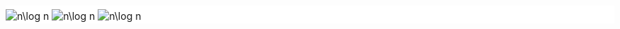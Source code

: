 <td style="background:#dfd"><span data-sort-value="20&nbsp;!"><span class="mwe-math-element"><span class="mwe-math-mathml-inline mwe-math-mathml-a11y" style="display: none;"><math xmlns="http://www.w3.org/1998/Math/MathML" alttext="{\displaystyle n\log n}">
  <semantics>
    <mrow class="MJX-TeXAtom-ORD">
      <mstyle displaystyle="true" scriptlevel="0">
        <mi>n</mi>
        <mi>log</mi>
        <mo>⁡<!-- ⁡ --></mo>
        <mi>n</mi>
      </mstyle>
    </mrow>
    <annotation encoding="application/x-tex">{\displaystyle n\log n}</annotation>
  </semantics>
</math></span><img src="https://wikimedia.org/api/rest_v1/media/math/render/svg/560dfdce0353a330e03e4b3e0b7ca6e484bb40fb" class="mwe-math-fallback-image-inline" aria-hidden="true" style="vertical-align: -0.671ex; width:6.535ex; height:2.509ex;" alt="n\log n"></span></span>
</td>
<td style="background:#dfd"><span data-sort-value="20&nbsp;!"><span class="mwe-math-element"><span class="mwe-math-mathml-inline mwe-math-mathml-a11y" style="display: none;"><math xmlns="http://www.w3.org/1998/Math/MathML" alttext="{\displaystyle n\log n}">
  <semantics>
    <mrow class="MJX-TeXAtom-ORD">
      <mstyle displaystyle="true" scriptlevel="0">
        <mi>n</mi>
        <mi>log</mi>
        <mo>⁡<!-- ⁡ --></mo>
        <mi>n</mi>
      </mstyle>
    </mrow>
    <annotation encoding="application/x-tex">{\displaystyle n\log n}</annotation>
  </semantics>
</math></span><img src="https://wikimedia.org/api/rest_v1/media/math/render/svg/560dfdce0353a330e03e4b3e0b7ca6e484bb40fb" class="mwe-math-fallback-image-inline" aria-hidden="true" style="vertical-align: -0.671ex; width:6.535ex; height:2.509ex;" alt="n\log n"></span></span>
</td>
<td style="background:#dfd"><span data-sort-value="20&nbsp;!"><span class="mwe-math-element"><span class="mwe-math-mathml-inline mwe-math-mathml-a11y" style="display: none;"><math xmlns="http://www.w3.org/1998/Math/MathML" alttext="{\displaystyle n\log n}">
  <semantics>
    <mrow class="MJX-TeXAtom-ORD">
      <mstyle displaystyle="true" scriptlevel="0">
        <mi>n</mi>
        <mi>log</mi>
        <mo>⁡<!-- ⁡ --></mo>
        <mi>n</mi>
      </mstyle>
    </mrow>
    <annotation encoding="application/x-tex">{\displaystyle n\log n}</annotation>
  </semantics>
</math></span><img src="https://wikimedia.org/api/rest_v1/media/math/render/svg/560dfdce0353a330e03e4b3e0b7ca6e484bb40fb" class="mwe-math-fallback-image-inline" aria-hidden="true" style="vertical-align: -0.671ex; width:6.535ex; height:2.509ex;" alt="n\log n"></span></span>
</td>
<td style="background:#ffd"><span data-sort-value="05&nbsp;!"><span class="mwe-math-element"><span class="mwe-math-mathml-inline mwe-math-mathml-a11y" style="display: none;"><math xmlns="http://www.w3.org/1998/Math/MathML" alttext="{\displaystyle \log n}">
  <semantics>
    <mrow class="MJX-TeXAtom-ORD">
      <mstyle displaystyle="true" scriptlevel="0">
        <mi>log</mi>
        <mo>⁡<!-- ⁡ --></mo>
        <mi>n</mi>
      </mstyle>
    </mrow>
    <annotation encoding="application/x-tex">{\displaystyle \log n}</annotation>
  </semantics>
